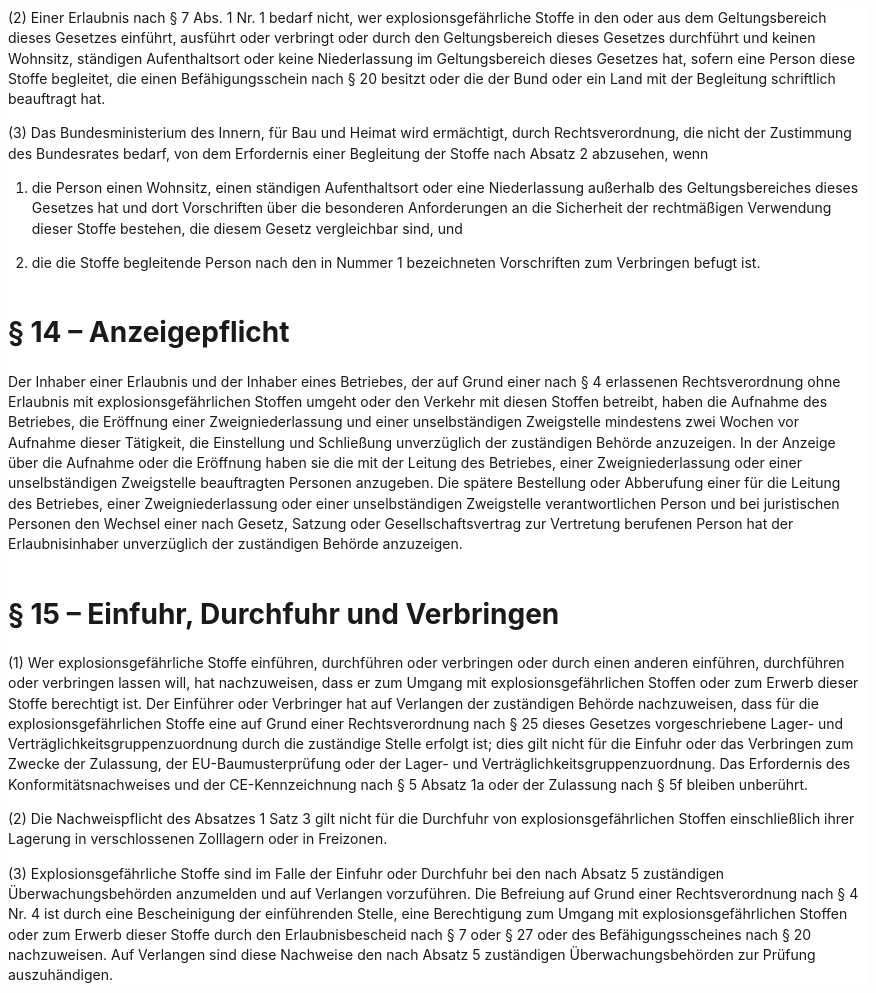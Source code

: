 (2) Einer Erlaubnis nach § 7 Abs. 1 Nr. 1 bedarf nicht, wer explosionsgefährliche Stoffe in den oder aus dem Geltungsbereich dieses Gesetzes einführt, ausführt oder verbringt oder durch den Geltungsbereich dieses Gesetzes durchführt und keinen Wohnsitz, ständigen Aufenthaltsort oder keine Niederlassung im Geltungsbereich dieses Gesetzes hat, sofern eine Person diese Stoffe begleitet, die einen Befähigungsschein nach § 20 besitzt oder die der Bund oder ein Land mit der Begleitung schriftlich beauftragt hat.

(3) Das Bundesministerium des Innern, für Bau und Heimat wird ermächtigt, durch Rechtsverordnung, die nicht der Zustimmung des Bundesrates bedarf, von dem Erfordernis einer Begleitung der Stoffe nach Absatz 2 abzusehen, wenn

1. die Person einen Wohnsitz, einen ständigen Aufenthaltsort oder eine Niederlassung außerhalb des Geltungsbereiches dieses Gesetzes hat und dort Vorschriften über die besonderen Anforderungen an die Sicherheit der rechtmäßigen Verwendung dieser Stoffe bestehen, die diesem Gesetz vergleichbar sind, und

2. die die Stoffe begleitende Person nach den in Nummer 1 bezeichneten Vorschriften zum Verbringen befugt ist.

# § 14 – Anzeigepflicht

Der Inhaber einer Erlaubnis und der Inhaber eines Betriebes, der auf Grund einer nach § 4 erlassenen Rechtsverordnung ohne Erlaubnis mit explosionsgefährlichen Stoffen umgeht oder den Verkehr mit diesen Stoffen betreibt, haben die Aufnahme des Betriebes, die Eröffnung einer Zweigniederlassung und einer unselbständigen Zweigstelle mindestens zwei Wochen vor Aufnahme dieser Tätigkeit, die Einstellung und Schließung unverzüglich der zuständigen Behörde anzuzeigen. In der Anzeige über die Aufnahme oder die Eröffnung haben sie die mit der Leitung des Betriebes, einer Zweigniederlassung oder einer unselbständigen Zweigstelle beauftragten Personen anzugeben. Die spätere Bestellung oder Abberufung einer für die Leitung des Betriebes, einer Zweigniederlassung oder einer unselbständigen Zweigstelle verantwortlichen Person und bei juristischen Personen den Wechsel einer nach Gesetz, Satzung oder Gesellschaftsvertrag zur Vertretung berufenen Person hat der Erlaubnisinhaber unverzüglich der zuständigen Behörde anzuzeigen.

# § 15 – Einfuhr, Durchfuhr und Verbringen

(1) Wer explosionsgefährliche Stoffe einführen, durchführen oder verbringen oder durch einen anderen einführen, durchführen oder verbringen lassen will, hat nachzuweisen, dass er zum Umgang mit explosionsgefährlichen Stoffen oder zum Erwerb dieser Stoffe berechtigt ist. Der Einführer oder Verbringer hat auf Verlangen der zuständigen Behörde nachzuweisen, dass für die explosionsgefährlichen Stoffe eine auf Grund einer Rechtsverordnung nach § 25 dieses Gesetzes vorgeschriebene Lager- und Verträglichkeitsgruppenzuordnung durch die zuständige Stelle erfolgt ist; dies gilt nicht für die Einfuhr oder das Verbringen zum Zwecke der Zulassung, der EU-Baumusterprüfung oder der Lager- und Verträglichkeitsgruppenzuordnung. Das Erfordernis des Konformitätsnachweises und der CE-Kennzeichnung nach § 5 Absatz 1a oder der Zulassung nach § 5f bleiben unberührt.

(2) Die Nachweispflicht des Absatzes 1 Satz 3 gilt nicht für die Durchfuhr von explosionsgefährlichen Stoffen einschließlich ihrer Lagerung in verschlossenen Zolllagern oder in Freizonen.

(3) Explosionsgefährliche Stoffe sind im Falle der Einfuhr oder Durchfuhr bei den nach Absatz 5 zuständigen Überwachungsbehörden anzumelden und auf Verlangen vorzuführen. Die Befreiung auf Grund einer Rechtsverordnung nach § 4 Nr. 4 ist durch eine Bescheinigung der einführenden Stelle, eine Berechtigung zum Umgang mit explosionsgefährlichen Stoffen oder zum Erwerb dieser Stoffe durch den Erlaubnisbescheid nach § 7 oder § 27 oder des Befähigungsscheines nach § 20 nachzuweisen. Auf Verlangen sind diese Nachweise den nach Absatz 5 zuständigen Überwachungsbehörden zur Prüfung auszuhändigen.
